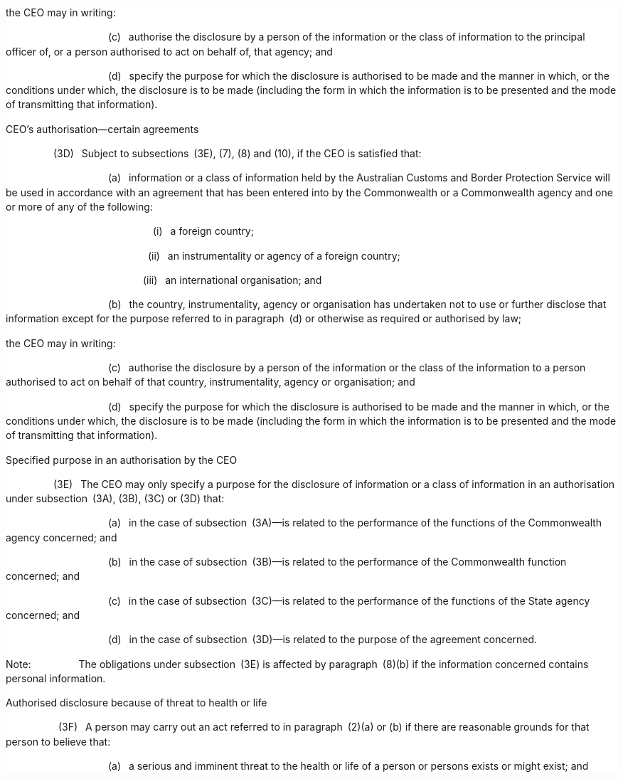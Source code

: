 the CEO may in writing:

                     (c)  authorise the disclosure by a person of the information or the class of information to the principal officer of, or a person authorised to act on behalf of, that agency; and

                     (d)  specify the purpose for which the disclosure is authorised to be made and the manner in which, or the conditions under which, the disclosure is to be made (including the form in which the information is to be presented and the mode of transmitting that information).

CEO’s authorisation—certain agreements

          (3D)  Subject to subsections (3E), (7), (8) and (10), if the CEO is satisfied that:

                     (a)  information or a class of information held by the Australian Customs and Border Protection Service will be used in accordance with an agreement that has been entered into by the Commonwealth or a Commonwealth agency and one or more of any of the following:

                              (i)  a foreign country;

                             (ii)  an instrumentality or agency of a foreign country;

                            (iii)  an international organisation; and

                     (b)  the country, instrumentality, agency or organisation has undertaken not to use or further disclose that information except for the purpose referred to in paragraph (d) or otherwise as required or authorised by law;

the CEO may in writing:

                     (c)  authorise the disclosure by a person of the information or the class of the information to a person authorised to act on behalf of that country, instrumentality, agency or organisation; and

                     (d)  specify the purpose for which the disclosure is authorised to be made and the manner in which, or the conditions under which, the disclosure is to be made (including the form in which the information is to be presented and the mode of transmitting that information).

Specified purpose in an authorisation by the CEO

          (3E)  The CEO may only specify a purpose for the disclosure of information or a class of information in an authorisation under subsection (3A), (3B), (3C) or (3D) that:

                     (a)  in the case of subsection (3A)—is related to the performance of the functions of the Commonwealth agency concerned; and

                     (b)  in the case of subsection (3B)—is related to the performance of the Commonwealth function concerned; and

                     (c)  in the case of subsection (3C)—is related to the performance of the functions of the State agency concerned; and

                     (d)  in the case of subsection (3D)—is related to the purpose of the agreement concerned.

Note:          The obligations under subsection (3E) is affected by paragraph (8)(b) if the information concerned contains personal information.

Authorised disclosure because of threat to health or life

           (3F)  A person may carry out an act referred to in paragraph (2)(a) or (b) if there are reasonable grounds for that person to believe that:

                     (a)  a serious and imminent threat to the health or life of a person or persons exists or might exist; and
